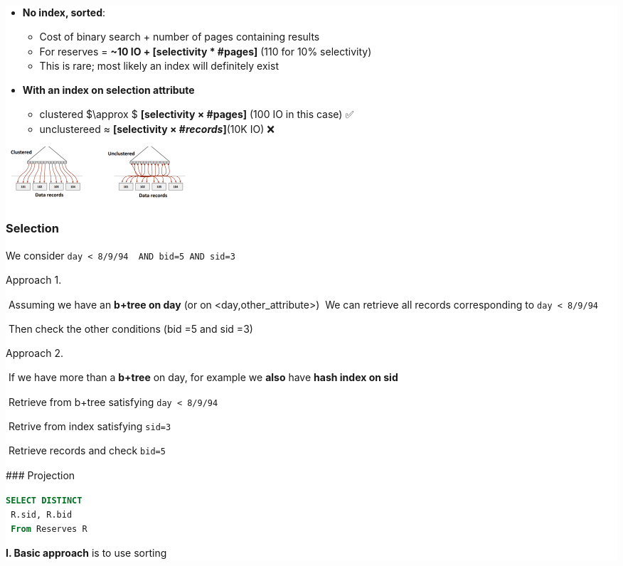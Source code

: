 * **No index, sorted**:
  * Cost of binary search + number of pages containing results 
  * For reserves = **~10 IO + [selectivity * #pages]** (110 for 10% selectivity)
  * This is rare; most likely an index will definitely exist 
  
* **With an index on selection attribute** 
  * clustered $\approx $ **[selectivity $\times$ #pages]** (100 IO in this case) ✅ 
  * unclustereed $\approx$ **[selectivity $\times$ #*records*]**(10K IO) ❌



<img src="assets/image-20240415115753990.png" alt="image-20240415115753990" style="zoom:25%;" />

### Selection

We consider `day < 8/9/94  AND bid=5 AND sid=3`

Approach 1.

​	Assuming we have an **b+tree on day** (or on <day,other_attribute>) 
​	We can retrieve all records corresponding to `day < 8/9/94`

​	Then check the other conditions (bid =5 and sid =3)

Approach 2.

​	If we have more than a **b+tree** on day, for example we **also** have **hash index on sid**

​	Retrieve from b+tree satisfying `day < 8/9/94`

​	Retrive from index satisfying `sid=3`

​	Retrieve records and check `bid=5`



### Projection

```SQL
SELECT DISTINCT
 R.sid, R.bid
 From Reserves R
```

 **I. Basic approach** is to use sorting 

